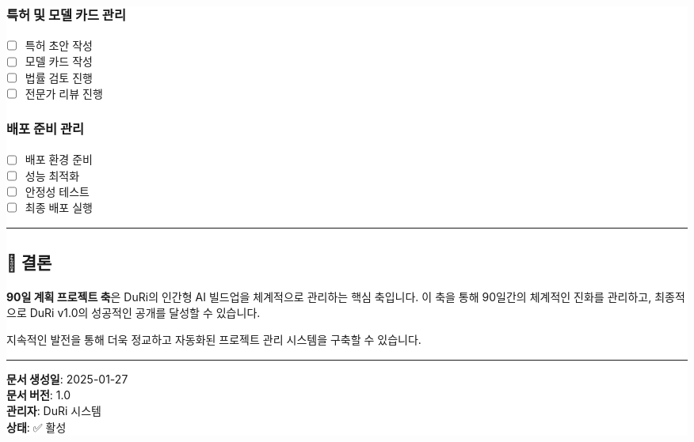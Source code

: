### 특허 및 모델 카드 관리
- [ ] 특허 초안 작성
- [ ] 모델 카드 작성
- [ ] 법률 검토 진행
- [ ] 전문가 리뷰 진행

### 배포 준비 관리
- [ ] 배포 환경 준비
- [ ] 성능 최적화
- [ ] 안정성 테스트
- [ ] 최종 배포 실행

---

## 🎯 결론

**90일 계획 프로젝트 축**은 DuRi의 인간형 AI 빌드업을 체계적으로 관리하는 핵심 축입니다. 이 축을 통해 90일간의 체계적인 진화를 관리하고, 최종적으로 DuRi v1.0의 성공적인 공개를 달성할 수 있습니다.

지속적인 발전을 통해 더욱 정교하고 자동화된 프로젝트 관리 시스템을 구축할 수 있습니다.

---

**문서 생성일**: 2025-01-27  
**문서 버전**: 1.0  
**관리자**: DuRi 시스템  
**상태**: ✅ 활성

